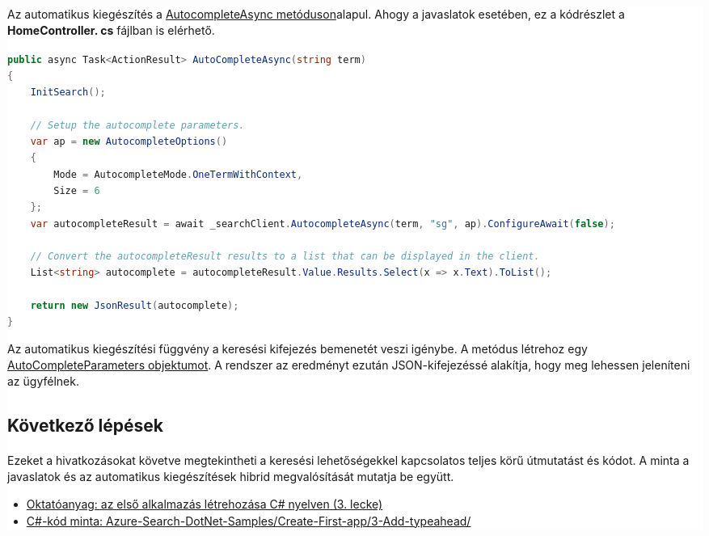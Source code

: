 Az automatikus kiegészítés a [AutocompleteAsync metóduson](/dotnet/api/azure.search.documents.searchclient.autocompleteasync)alapul. Ahogy a javaslatok esetében, ez a kódrészlet a **HomeController. cs** fájlban is elérhető.

```csharp
public async Task<ActionResult> AutoCompleteAsync(string term)
{
    InitSearch();

    // Setup the autocomplete parameters.
    var ap = new AutocompleteOptions()
    {
        Mode = AutocompleteMode.OneTermWithContext,
        Size = 6
    };
    var autocompleteResult = await _searchClient.AutocompleteAsync(term, "sg", ap).ConfigureAwait(false);

    // Convert the autocompleteResult results to a list that can be displayed in the client.
    List<string> autocomplete = autocompleteResult.Value.Results.Select(x => x.Text).ToList();

    return new JsonResult(autocomplete);
}
```

Az automatikus kiegészítési függvény a keresési kifejezés bemenetét veszi igénybe. A metódus létrehoz egy [AutoCompleteParameters objektumot](/rest/api/searchservice/autocomplete). A rendszer az eredményt ezután JSON-kifejezéssé alakítja, hogy meg lehessen jeleníteni az ügyfélnek.

## <a name="next-steps"></a>Következő lépések

Ezeket a hivatkozásokat követve megtekintheti a keresési lehetőségekkel kapcsolatos teljes körű útmutatást és kódot. A minta a javaslatok és az automatikus kiegészítések hibrid megvalósítását mutatja be együtt.

+ [Oktatóanyag: az első alkalmazás létrehozása C# nyelven (3. lecke)](tutorial-csharp-type-ahead-and-suggestions.md)
+ [C#-kód minta: Azure-Search-DotNet-Samples/Create-First-app/3-Add-typeahead/](https://github.com/Azure-Samples/azure-search-dotnet-samples/tree/master/create-first-app/v10/3-add-typeahead)